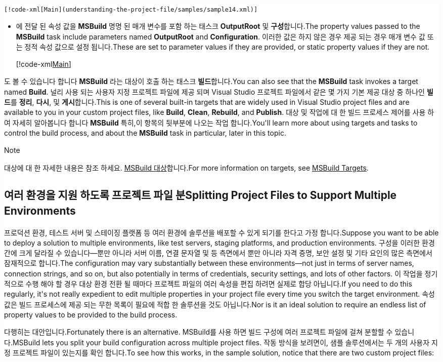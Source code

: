     [!code-xml[Main](understanding-the-project-file/samples/sample14.xml)]
- <span data-ttu-id="90e6a-235">에 전달 된 속성 값을 **MSBuild** 명명 된 매개 변수를 포함 하는 태스크 **OutputRoot** 및 **구성**합니다.</span><span class="sxs-lookup"><span data-stu-id="90e6a-235">The property values passed to the **MSBuild** task include parameters named **OutputRoot** and **Configuration**.</span></span> <span data-ttu-id="90e6a-236">이러한 값은 하지 않은 경우 제공 되는 경우 매개 변수 값 또는 정적 속성 값으로 설정 됩니다.</span><span class="sxs-lookup"><span data-stu-id="90e6a-236">These are set to parameter values if they are provided, or static property values if they are not.</span></span>

    [!code-xml[Main](understanding-the-project-file/samples/sample15.xml)]

<span data-ttu-id="90e6a-237">도 볼 수 있습니다 합니다 **MSBuild** 라는 대상이 호출 하는 태스크 **빌드**합니다.</span><span class="sxs-lookup"><span data-stu-id="90e6a-237">You can also see that the **MSBuild** task invokes a target named **Build**.</span></span> <span data-ttu-id="90e6a-238">널리 사용 되는 사용자 지정 프로젝트 파일에 제공 되며 Visual Studio 프로젝트 파일에서 같은 몇 가지 기본 제공 대상 중 하나인 **빌드**를 **정리**, **다시**, 및 **게시**합니다.</span><span class="sxs-lookup"><span data-stu-id="90e6a-238">This is one of several built-in targets that are widely used in Visual Studio project files and are available to you in your custom project files, like **Build**, **Clean**, **Rebuild**, and **Publish**.</span></span> <span data-ttu-id="90e6a-239">대상 및 작업에 대 한 빌드 프로세스 제어를 사용 하 여 자세히 알아봅니다 합니다 **MSBuild** 특히,이 항목의 뒷부분에 나오는 작업 합니다.</span><span class="sxs-lookup"><span data-stu-id="90e6a-239">You'll learn more about using targets and tasks to control the build process, and about the **MSBuild** task in particular, later in this topic.</span></span>

> [!NOTE]
> <span data-ttu-id="90e6a-240">대상에 대 한 자세한 내용은 참조 하세요. [MSBuild 대상](https://msdn.microsoft.com/library/ms171462.aspx)합니다.</span><span class="sxs-lookup"><span data-stu-id="90e6a-240">For more information on targets, see [MSBuild Targets](https://msdn.microsoft.com/library/ms171462.aspx).</span></span>


## <a name="splitting-project-files-to-support-multiple-environments"></a><span data-ttu-id="90e6a-241">여러 환경을 지원 하도록 프로젝트 파일 분</span><span class="sxs-lookup"><span data-stu-id="90e6a-241">Splitting Project Files to Support Multiple Environments</span></span>

<span data-ttu-id="90e6a-242">프로덕션 환경, 테스트 서버 및 스테이징 플랫폼 등 여러 환경에 솔루션을 배포할 수 있게 되기를 한다고 가정 합니다.</span><span class="sxs-lookup"><span data-stu-id="90e6a-242">Suppose you want to be able to deploy a solution to multiple environments, like test servers, staging platforms, and production environments.</span></span> <span data-ttu-id="90e6a-243">구성을 이러한 환경 간에 크게 달라질 수 있습니다&#x2014;뿐만 아니라 서버 이름, 연결 문자열 및 등 측면에서 뿐만 아니라 자격 증명, 보안 설정 및 기타 요인의 많은 측면에서 잠재적으로 합니다.</span><span class="sxs-lookup"><span data-stu-id="90e6a-243">The configuration may vary substantially between these environments&#x2014;not just in terms of server names, connection strings, and so on, but also potentially in terms of credentials, security settings, and lots of other factors.</span></span> <span data-ttu-id="90e6a-244">이 작업을 정기적으로 수행 해야 할 경우 대상 환경 전환 될 때마다 프로젝트 파일의 여러 속성을 편집 하려면 실제로 합당 아닙니다.</span><span class="sxs-lookup"><span data-stu-id="90e6a-244">If you need to do this regularly, it's not really expedient to edit multiple properties in your project file every time you switch the target environment.</span></span> <span data-ttu-id="90e6a-245">속성 값은 빌드 프로세스에 제공 되는 무한 목록이 필요에 적합 한 솔루션을 것도 아닙니다.</span><span class="sxs-lookup"><span data-stu-id="90e6a-245">Nor is it an ideal solution to require an endless list of property values to be provided to the build process.</span></span>

<span data-ttu-id="90e6a-246">다행히는 대안입니다.</span><span class="sxs-lookup"><span data-stu-id="90e6a-246">Fortunately there is an alternative.</span></span> <span data-ttu-id="90e6a-247">MSBuild를 사용 하면 빌드 구성에 여러 프로젝트 파일에 걸쳐 분할할 수 있습니다.</span><span class="sxs-lookup"><span data-stu-id="90e6a-247">MSBuild lets you split your build configuration across multiple project files.</span></span> <span data-ttu-id="90e6a-248">작동 방식을 보려면이, 샘플 솔루션에서는 두 개의 사용자 지정 프로젝트 파일이 있는지를 확인 합니다.</span><span class="sxs-lookup"><span data-stu-id="90e6a-248">To see how this works, in the sample solution, notice that there are two custom project files:</span></span>
